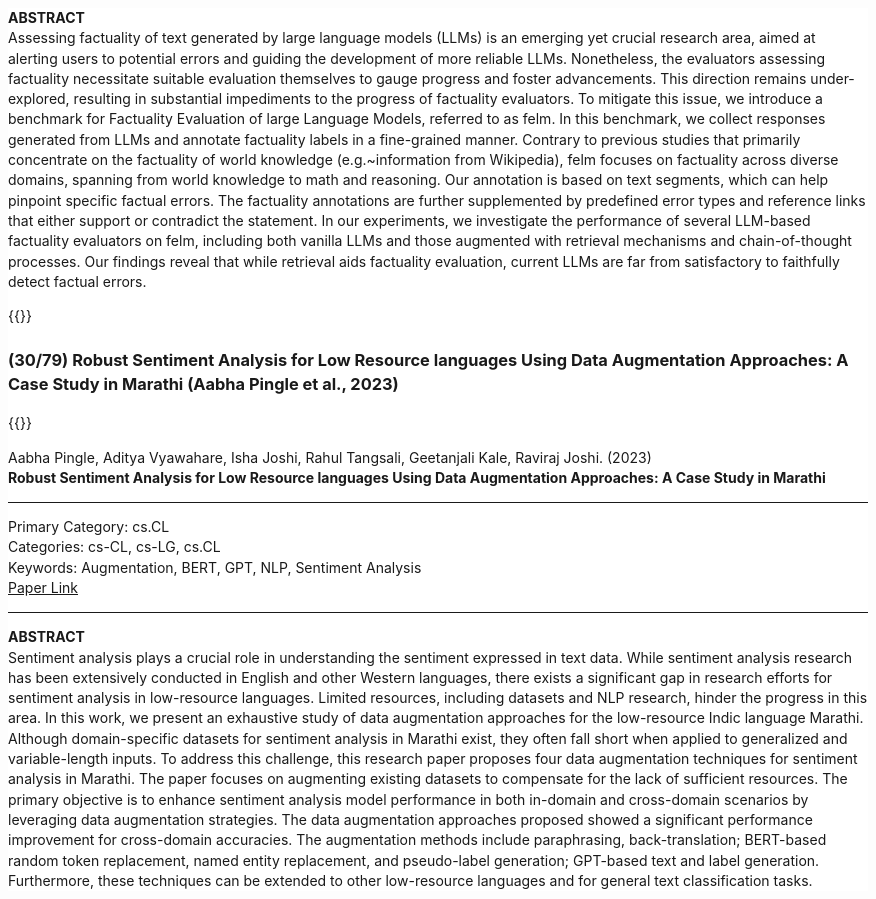 
**ABSTRACT**  
Assessing factuality of text generated by large language models (LLMs) is an emerging yet crucial research area, aimed at alerting users to potential errors and guiding the development of more reliable LLMs. Nonetheless, the evaluators assessing factuality necessitate suitable evaluation themselves to gauge progress and foster advancements. This direction remains under-explored, resulting in substantial impediments to the progress of factuality evaluators. To mitigate this issue, we introduce a benchmark for Factuality Evaluation of large Language Models, referred to as felm. In this benchmark, we collect responses generated from LLMs and annotate factuality labels in a fine-grained manner. Contrary to previous studies that primarily concentrate on the factuality of world knowledge (e.g.~information from Wikipedia), felm focuses on factuality across diverse domains, spanning from world knowledge to math and reasoning. Our annotation is based on text segments, which can help pinpoint specific factual errors. The factuality annotations are further supplemented by predefined error types and reference links that either support or contradict the statement. In our experiments, we investigate the performance of several LLM-based factuality evaluators on felm, including both vanilla LLMs and those augmented with retrieval mechanisms and chain-of-thought processes. Our findings reveal that while retrieval aids factuality evaluation, current LLMs are far from satisfactory to faithfully detect factual errors.

{{</citation>}}


### (30/79) Robust Sentiment Analysis for Low Resource languages Using Data Augmentation Approaches: A Case Study in Marathi (Aabha Pingle et al., 2023)

{{<citation>}}

Aabha Pingle, Aditya Vyawahare, Isha Joshi, Rahul Tangsali, Geetanjali Kale, Raviraj Joshi. (2023)  
**Robust Sentiment Analysis for Low Resource languages Using Data Augmentation Approaches: A Case Study in Marathi**  

---
Primary Category: cs.CL  
Categories: cs-CL, cs-LG, cs.CL  
Keywords: Augmentation, BERT, GPT, NLP, Sentiment Analysis  
[Paper Link](http://arxiv.org/abs/2310.00734v1)  

---


**ABSTRACT**  
Sentiment analysis plays a crucial role in understanding the sentiment expressed in text data. While sentiment analysis research has been extensively conducted in English and other Western languages, there exists a significant gap in research efforts for sentiment analysis in low-resource languages. Limited resources, including datasets and NLP research, hinder the progress in this area. In this work, we present an exhaustive study of data augmentation approaches for the low-resource Indic language Marathi. Although domain-specific datasets for sentiment analysis in Marathi exist, they often fall short when applied to generalized and variable-length inputs. To address this challenge, this research paper proposes four data augmentation techniques for sentiment analysis in Marathi. The paper focuses on augmenting existing datasets to compensate for the lack of sufficient resources. The primary objective is to enhance sentiment analysis model performance in both in-domain and cross-domain scenarios by leveraging data augmentation strategies. The data augmentation approaches proposed showed a significant performance improvement for cross-domain accuracies. The augmentation methods include paraphrasing, back-translation; BERT-based random token replacement, named entity replacement, and pseudo-label generation; GPT-based text and label generation. Furthermore, these techniques can be extended to other low-resource languages and for general text classification tasks.
